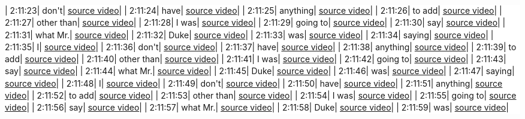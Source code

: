 | 2:11:23| don't| [source video](https://archive.org/details/school-board-ws-4178-230403?start=7883)|
| 2:11:24| have| [source video](https://archive.org/details/school-board-ws-4178-230403?start=7884)|
| 2:11:25| anything| [source video](https://archive.org/details/school-board-ws-4178-230403?start=7885)|
| 2:11:26| to add| [source video](https://archive.org/details/school-board-ws-4178-230403?start=7886)|
| 2:11:27| other than| [source video](https://archive.org/details/school-board-ws-4178-230403?start=7887)|
| 2:11:28| I was| [source video](https://archive.org/details/school-board-ws-4178-230403?start=7888)|
| 2:11:29| going to| [source video](https://archive.org/details/school-board-ws-4178-230403?start=7889)|
| 2:11:30| say| [source video](https://archive.org/details/school-board-ws-4178-230403?start=7890)|
| 2:11:31| what Mr.| [source video](https://archive.org/details/school-board-ws-4178-230403?start=7891)|
| 2:11:32| Duke| [source video](https://archive.org/details/school-board-ws-4178-230403?start=7892)|
| 2:11:33| was| [source video](https://archive.org/details/school-board-ws-4178-230403?start=7893)|
| 2:11:34| saying| [source video](https://archive.org/details/school-board-ws-4178-230403?start=7894)|
| 2:11:35| I| [source video](https://archive.org/details/school-board-ws-4178-230403?start=7895)|
| 2:11:36| don't| [source video](https://archive.org/details/school-board-ws-4178-230403?start=7896)|
| 2:11:37| have| [source video](https://archive.org/details/school-board-ws-4178-230403?start=7897)|
| 2:11:38| anything| [source video](https://archive.org/details/school-board-ws-4178-230403?start=7898)|
| 2:11:39| to add| [source video](https://archive.org/details/school-board-ws-4178-230403?start=7899)|
| 2:11:40| other than| [source video](https://archive.org/details/school-board-ws-4178-230403?start=7900)|
| 2:11:41| I was| [source video](https://archive.org/details/school-board-ws-4178-230403?start=7901)|
| 2:11:42| going to| [source video](https://archive.org/details/school-board-ws-4178-230403?start=7902)|
| 2:11:43| say| [source video](https://archive.org/details/school-board-ws-4178-230403?start=7903)|
| 2:11:44| what Mr.| [source video](https://archive.org/details/school-board-ws-4178-230403?start=7904)|
| 2:11:45| Duke| [source video](https://archive.org/details/school-board-ws-4178-230403?start=7905)|
| 2:11:46| was| [source video](https://archive.org/details/school-board-ws-4178-230403?start=7906)|
| 2:11:47| saying| [source video](https://archive.org/details/school-board-ws-4178-230403?start=7907)|
| 2:11:48| I| [source video](https://archive.org/details/school-board-ws-4178-230403?start=7908)|
| 2:11:49| don't| [source video](https://archive.org/details/school-board-ws-4178-230403?start=7909)|
| 2:11:50| have| [source video](https://archive.org/details/school-board-ws-4178-230403?start=7910)|
| 2:11:51| anything| [source video](https://archive.org/details/school-board-ws-4178-230403?start=7911)|
| 2:11:52| to add| [source video](https://archive.org/details/school-board-ws-4178-230403?start=7912)|
| 2:11:53| other than| [source video](https://archive.org/details/school-board-ws-4178-230403?start=7913)|
| 2:11:54| I was| [source video](https://archive.org/details/school-board-ws-4178-230403?start=7914)|
| 2:11:55| going to| [source video](https://archive.org/details/school-board-ws-4178-230403?start=7915)|
| 2:11:56| say| [source video](https://archive.org/details/school-board-ws-4178-230403?start=7916)|
| 2:11:57| what Mr.| [source video](https://archive.org/details/school-board-ws-4178-230403?start=7917)|
| 2:11:58| Duke| [source video](https://archive.org/details/school-board-ws-4178-230403?start=7918)|
| 2:11:59| was| [source video](https://archive.org/details/school-board-ws-4178-230403?start=7919)|